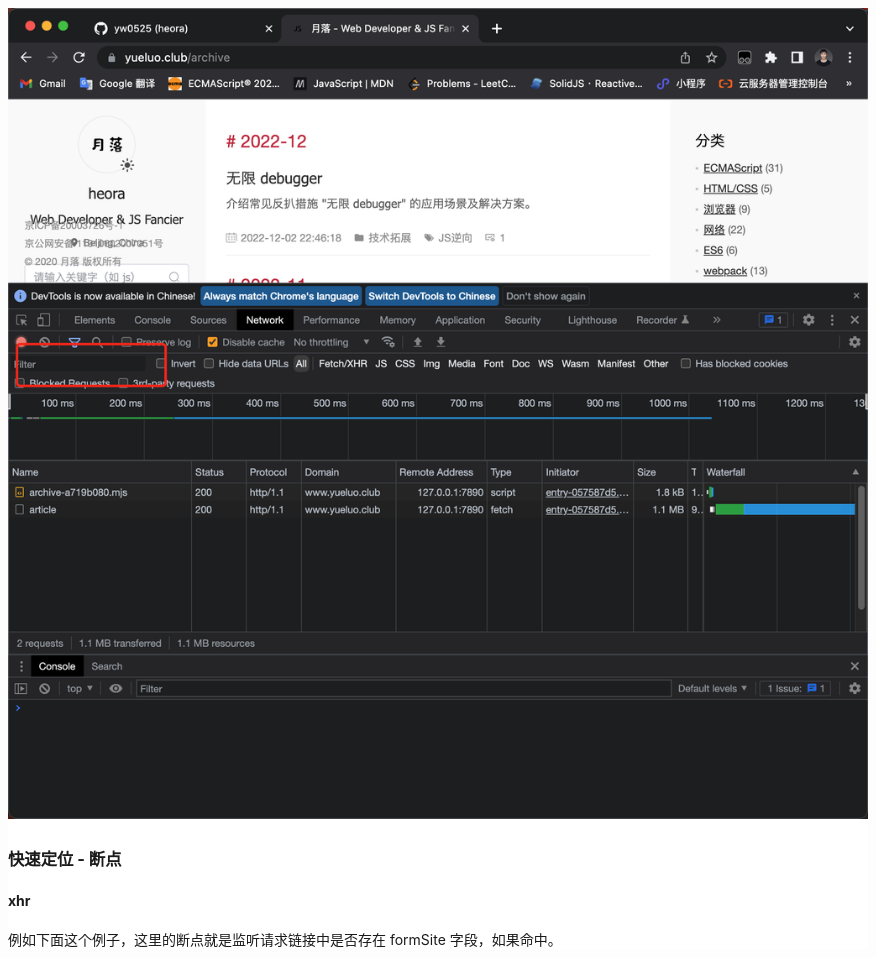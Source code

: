 <img src="./images/quick_search_03.png" />

### 快速定位 - 断点

#### xhr

例如下面这个例子，这里的断点就是监听请求链接中是否存在 formSite 字段，如果命中。
